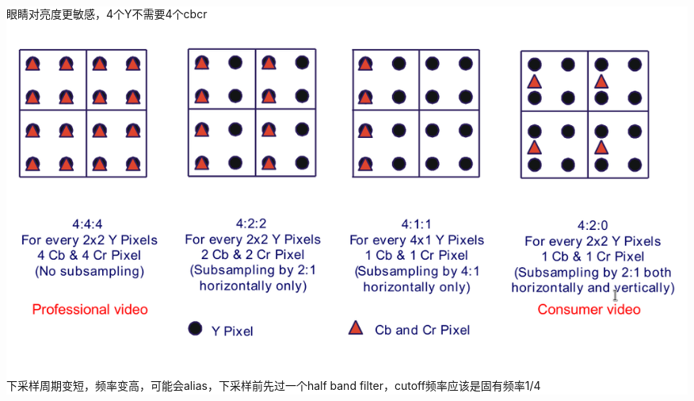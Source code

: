 眼睛对亮度更敏感，4个Y不需要4个cbcr

![4210](/assets/img/post/Note/4210.png)


下采样周期变短，频率变高，可能会alias，下采样前先过一个half band filter，cutoff频率应该是固有频率1/4
